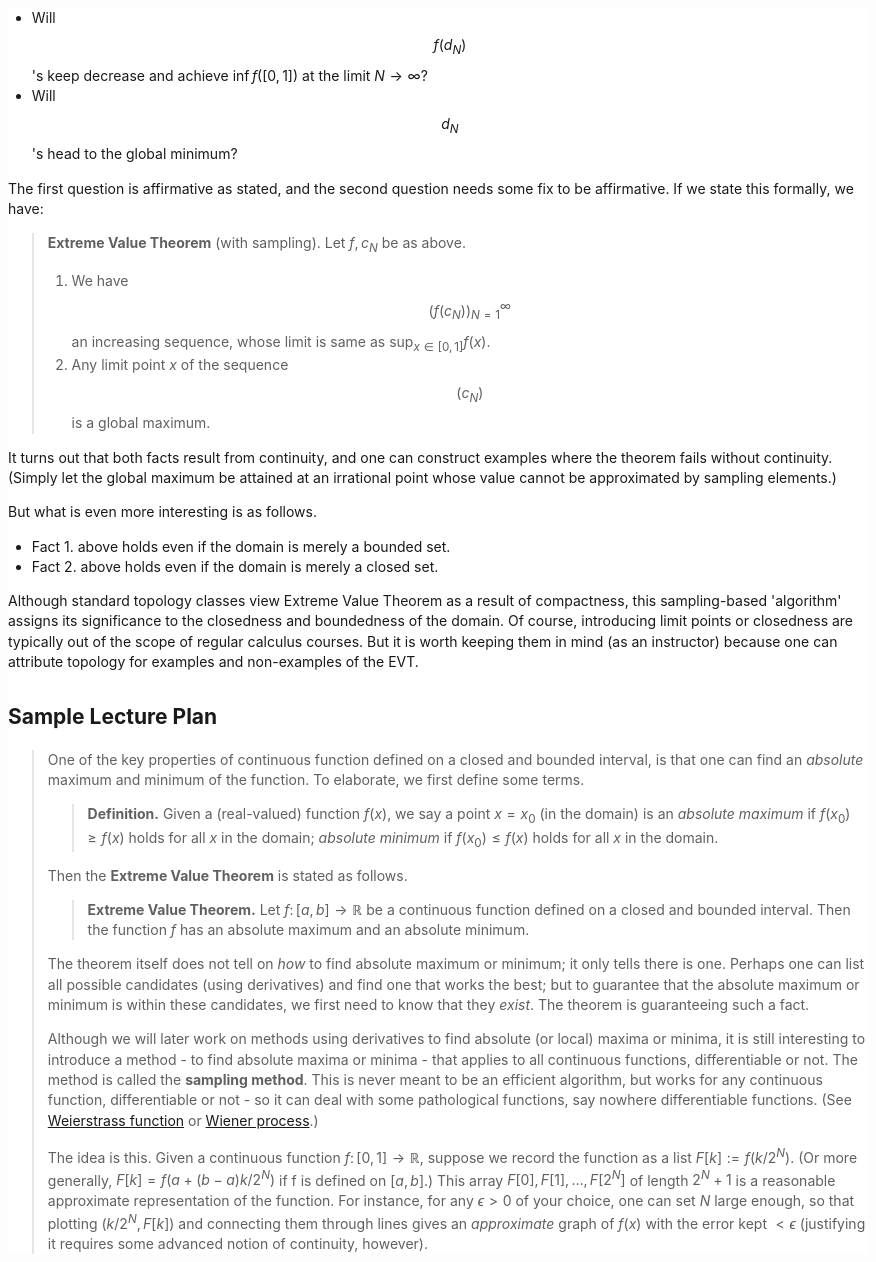  * Will $$f(d_N)$$'s keep decrease and achieve $\inf f([0,1])$ at the limit $N\to\infty$?
 * Will $$d_N$$'s head to the global minimum?

The first question is affirmative as stated, and the second question needs some fix to be affirmative. If we state this formally, we have:

 > **Extreme Value Theorem** (with sampling). Let $f,c_N$ be as above.
 >
 > 1. We have $$\left(f(c_N)\right)_{N=1}^\infty$$ an increasing sequence, whose limit is same as $\sup_{x\in[0,1]}f(x)$.
 > 1. Any limit point $x$ of the sequence $$(c_N)$$ is a global maximum.

It turns out that both facts result from continuity, and one can construct examples where the theorem fails without continuity. (Simply let the global maximum be attained at an irrational point whose value cannot be approximated by sampling elements.)

But what is even more interesting is as follows.

 * Fact 1. above holds even if the domain is merely a bounded set.
 * Fact 2. above holds even if the domain is merely a closed set.

Although standard topology classes view Extreme Value Theorem as a result of compactness, this sampling-based 'algorithm' assigns its significance to the closedness and boundedness of the domain. Of course, introducing limit points or closedness are typically out of the scope of regular calculus courses. But it is worth keeping them in mind (as an instructor) because one can attribute topology for examples and non-examples of the EVT.

## Sample Lecture Plan

 > <font style="font-style:normal">One of the key properties of continuous function defined on a closed and bounded interval, is that one can find an <i>absolute</i> maximum and minimum of the function. To elaborate, we first define some terms.</font>
 > 
 >> **Definition.** Given a (real-valued) function $f(x)$, we say a point $x=x_0$ (in the domain) is an *absolute maximum* if $f(x_0)\geq f(x)$ holds for all $x$ in the domain; *absolute minimum* if $f(x_0)\leq f(x)$ holds for all $x$ in the domain.
 >
 > <font style="font-style:normal">Then the <b>Extreme Value Theorem</b> is stated as follows.</font>
 >
 >> **Extreme Value Theorem.** Let $f\colon[a,b]\to\mathbb{R}$ be a continuous function defined on a closed and bounded interval. Then the function $f$ has an absolute maximum and an absolute minimum.
 >
 > <font style="font-style:normal">The theorem itself does not tell on <i>how</i> to find absolute maximum or minimum; it only tells there is one. Perhaps one can list all possible candidates (using derivatives) and find one that works the best; but to guarantee that the absolute maximum or minimum is within these candidates, we first need to know that they <i>exist</i>. The theorem is guaranteeing such a fact.</font>
 >
 > <font style="font-style:normal">Although we will later work on methods using derivatives to find absolute (or local) maxima or minima, it is still interesting to introduce a method - to find absolute maxima or minima - that applies to all continuous functions, differentiable or not. The method is called the <b>sampling method</b>. This is never meant to be an efficient algorithm, but works for any continuous function, differentiable or not - so it can deal with some pathological functions, say nowhere differentiable functions. (See <a href="https://en.wikipedia.org/wiki/Weierstrass_function">Weierstrass function</a> or <a href="https://en.wikipedia.org/wiki/Wiener_process#Qualitative_properties">Wiener process</a>.)</font><br>
 >
 > <font style="font-style:normal">The idea is this. Given a continuous function $f\colon[0,1]\to\mathbb{R}$, suppose we record the function as a list $F[k]:=f(k/2^N)$. (Or more generally, $F[k]=f(a+(b-a)k/2^N)$ if f is defined on $[a,b]$.) This array $F[0],F[1],\ldots,F[2^N]$ of length $2^N+1$ is a reasonable approximate representation of the function. For instance, for any $\epsilon>0$ of your choice, one can set $N$ large enough, so that plotting $(k/2^N,F[k])$ and connecting them through lines gives an <i>approximate</i> graph of $f(x)$ with the error kept $<\epsilon$ (justifying it requires some advanced notion of continuity, however).</font>
 >